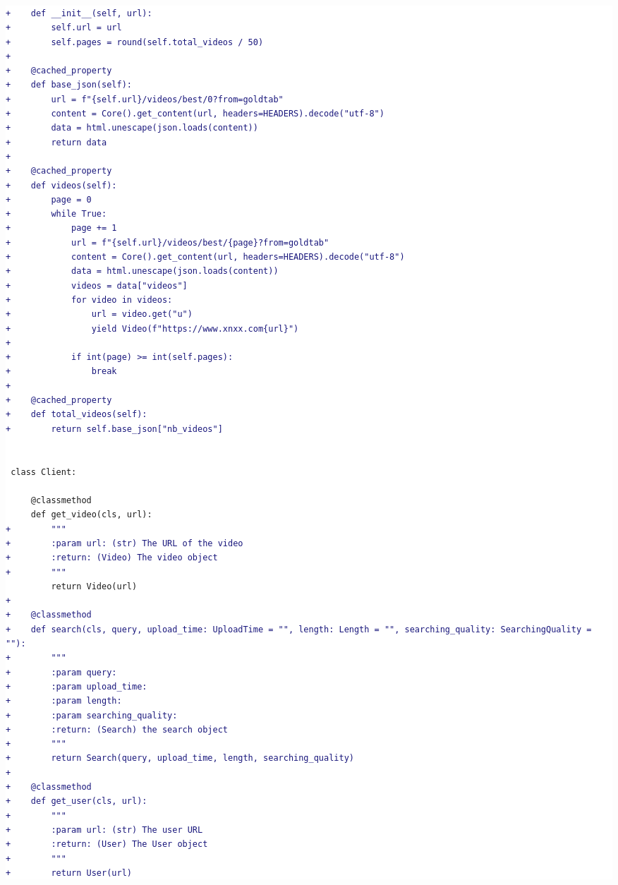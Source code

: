 ```diff
+    def __init__(self, url):
+        self.url = url
+        self.pages = round(self.total_videos / 50)
+
+    @cached_property
+    def base_json(self):
+        url = f"{self.url}/videos/best/0?from=goldtab"
+        content = Core().get_content(url, headers=HEADERS).decode("utf-8")
+        data = html.unescape(json.loads(content))
+        return data
+
+    @cached_property
+    def videos(self):
+        page = 0
+        while True:
+            page += 1
+            url = f"{self.url}/videos/best/{page}?from=goldtab"
+            content = Core().get_content(url, headers=HEADERS).decode("utf-8")
+            data = html.unescape(json.loads(content))
+            videos = data["videos"]
+            for video in videos:
+                url = video.get("u")
+                yield Video(f"https://www.xnxx.com{url}")
+
+            if int(page) >= int(self.pages):
+                break
+
+    @cached_property
+    def total_videos(self):
+        return self.base_json["nb_videos"]
 
 
 class Client:
 
     @classmethod
     def get_video(cls, url):
+        """
+        :param url: (str) The URL of the video
+        :return: (Video) The video object
+        """
         return Video(url)
+
+    @classmethod
+    def search(cls, query, upload_time: UploadTime = "", length: Length = "", searching_quality: SearchingQuality = ""):
+        """
+        :param query:
+        :param upload_time:
+        :param length:
+        :param searching_quality:
+        :return: (Search) the search object
+        """
+        return Search(query, upload_time, length, searching_quality)
+
+    @classmethod
+    def get_user(cls, url):
+        """
+        :param url: (str) The user URL
+        :return: (User) The User object
+        """
+        return User(url)
```
